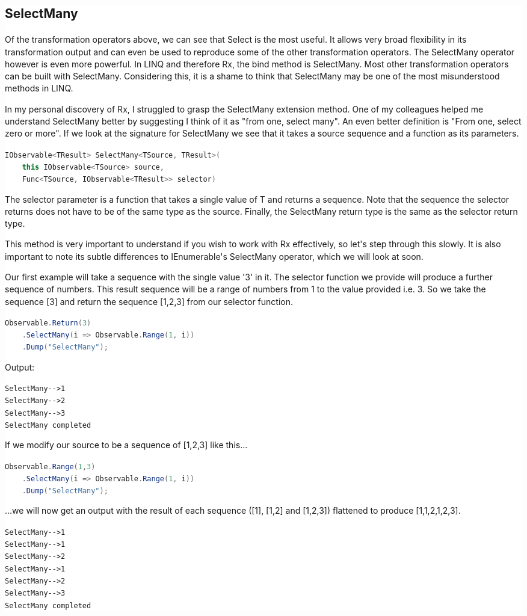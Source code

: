 ## SelectMany

Of the transformation operators above, we can see that Select is the most useful. It allows very broad flexibility in its transformation output and can even be used to reproduce some of the other transformation operators. The SelectMany operator however is even more powerful. In LINQ and therefore Rx, the bind method is SelectMany. Most other transformation operators can be built with SelectMany. Considering this, it is a shame to think that SelectMany may be one of the most misunderstood methods in LINQ.

In my personal discovery of Rx, I struggled to grasp the SelectMany extension method. One of my colleagues helped me understand SelectMany better by suggesting I think of it as "from one, select many". An even better definition is "From one, select zero or more". If we look at the signature for SelectMany we see that it takes a source sequence and a function as its parameters.

```C#
IObservable<TResult> SelectMany<TSource, TResult>(
    this IObservable<TSource> source,
    Func<TSource, IObservable<TResult>> selector)
```

The selector parameter is a function that takes a single value of T and returns a sequence. Note that the sequence the selector returns does not have to be of the same type as the source. Finally, the SelectMany return type is the same as the selector return type.

This method is very important to understand if you wish to work with Rx effectively, so let's step through this slowly. It is also important to note its subtle differences to IEnumerable<T>'s SelectMany operator, which we will look at soon.

Our first example will take a sequence with the single value '3' in it. The selector function we provide will produce a further sequence of numbers. This result sequence will be a range of numbers from 1 to the value provided i.e. 3. So we take the sequence [3] and return the sequence [1,2,3] from our selector function.

```C#
Observable.Return(3)
    .SelectMany(i => Observable.Range(1, i))
    .Dump("SelectMany");
```

Output:
```
SelectMany-->1
SelectMany-->2
SelectMany-->3
SelectMany completed
```

If we modify our source to be a sequence of [1,2,3] like this...

```C#
Observable.Range(1,3)
    .SelectMany(i => Observable.Range(1, i))
    .Dump("SelectMany");
```

...we will now get an output with the result of each sequence ([1], [1,2] and [1,2,3]) flattened to produce [1,1,2,1,2,3].
```
SelectMany-->1
SelectMany-->1
SelectMany-->2
SelectMany-->1
SelectMany-->2
SelectMany-->3
SelectMany completed
```
